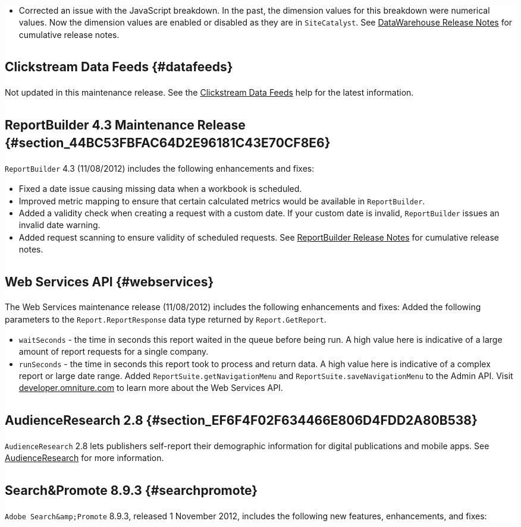 * Corrected an issue with the JavaScript breakdown. In the past, the dimension values for this breakdown were numerical values. Now the dimension values are enabled or disabled as they are in `SiteCatalyst`.
See [DataWarehouse Release Notes](https://marketing.adobe.com/resources/help/en_US/reference/index.html?f=data_warehouse_rns) for cumulative release notes. 

## Clickstream Data Feeds {#datafeeds}

Not updated in this maintenance release.
See the [Clickstream Data Feeds](https://marketing.adobe.com/resources/help/en_US/whitepapers/clickstream/index.html?f=c_new_features) help for the latest information. 

## ReportBuilder 4.3 Maintenance Release {#section_44BC53FBFAC64D2E96181C43E70CF8E6}

`ReportBuilder` 4.3 (11/08/2012) includes the following enhancements and fixes: 

* Fixed a date issue causing missing data when a workbook is scheduled.
* Improved metric mapping to ensure that certain calculated metrics would be available in `ReportBuilder`.
* Added a validity check when creating a request with a custom date. If your custom date is invalid, `ReportBuilder` issues an invalid date warning.
* Added request scanning to ensure validity of scheduled requests.
See [ReportBuilder Release Notes](https://marketing.adobe.com/resources/help/en_US/arb/index.html?f=release_notes_arb) for cumulative release notes. 

## Web Services API {#webservices}

The Web Services maintenance release (11/08/2012) includes the following enhancements and fixes:
Added the following parameters to the `Report.ReportResponse` data type returned by `Report.GetReport`. 

* `waitSeconds` - the time in seconds this report waited in the queue before being run. A high value here is indicative of a large amount of report requests for a single company.
* `runSeconds` - the time in seconds this report took to process and return data. A high value here is indicative of a complex report or large date range.
Added `ReportSuite.getNavigationMenu` and `ReportSuite.saveNavigationMenu` to the Admin API. 
Visit [developer.omniture.com](http://developer.omniture.com) to learn more about the Web Services API. 

## AudienceResearch 2.8 {#section_EF6F4F02F634466E806D4FDD2A80B538}

`AudienceResearch` 2.8 lets publishers self-report their demographic information for digital publications and mobile apps. 
See [AudienceResearch](http://audience.omniture.com/) for more information. 

## Search&Promote 8.9.3 {#searchpromote}

`Adobe Search&amp;Promote` 8.9.3, released 1 November 2012, includes the following new features, enhancements, and fixes: 
